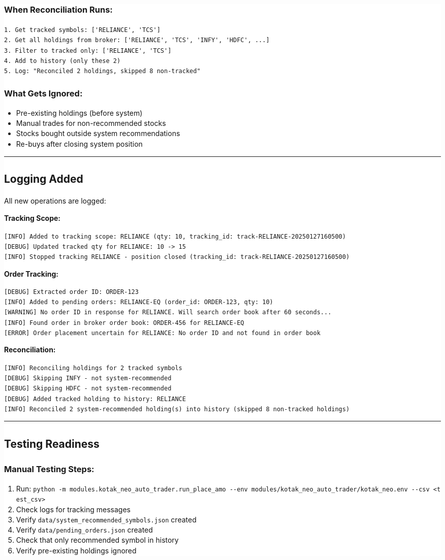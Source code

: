 ### When Reconciliation Runs:
```
1. Get tracked symbols: ['RELIANCE', 'TCS']
2. Get all holdings from broker: ['RELIANCE', 'TCS', 'INFY', 'HDFC', ...]
3. Filter to tracked only: ['RELIANCE', 'TCS']
4. Add to history (only these 2)
5. Log: "Reconciled 2 holdings, skipped 8 non-tracked"
```

### What Gets Ignored:
- Pre-existing holdings (before system)
- Manual trades for non-recommended stocks
- Stocks bought outside system recommendations
- Re-buys after closing system position

---

## Logging Added

All new operations are logged:

**Tracking Scope:**
```
[INFO] Added to tracking scope: RELIANCE (qty: 10, tracking_id: track-RELIANCE-20250127160500)
[DEBUG] Updated tracked qty for RELIANCE: 10 -> 15
[INFO] Stopped tracking RELIANCE - position closed (tracking_id: track-RELIANCE-20250127160500)
```

**Order Tracking:**
```
[DEBUG] Extracted order ID: ORDER-123
[INFO] Added to pending orders: RELIANCE-EQ (order_id: ORDER-123, qty: 10)
[WARNING] No order ID in response for RELIANCE. Will search order book after 60 seconds...
[INFO] Found order in broker order book: ORDER-456 for RELIANCE-EQ
[ERROR] Order placement uncertain for RELIANCE: No order ID and not found in order book
```

**Reconciliation:**
```
[INFO] Reconciling holdings for 2 tracked symbols
[DEBUG] Skipping INFY - not system-recommended
[DEBUG] Skipping HDFC - not system-recommended
[DEBUG] Added tracked holding to history: RELIANCE
[INFO] Reconciled 2 system-recommended holding(s) into history (skipped 8 non-tracked holdings)
```

---

## Testing Readiness

### Manual Testing Steps:
1. Run: `python -m modules.kotak_neo_auto_trader.run_place_amo --env modules/kotak_neo_auto_trader/kotak_neo.env --csv <test_csv>`
2. Check logs for tracking messages
3. Verify `data/system_recommended_symbols.json` created
4. Verify `data/pending_orders.json` created
5. Check that only recommended symbol in history
6. Verify pre-existing holdings ignored
